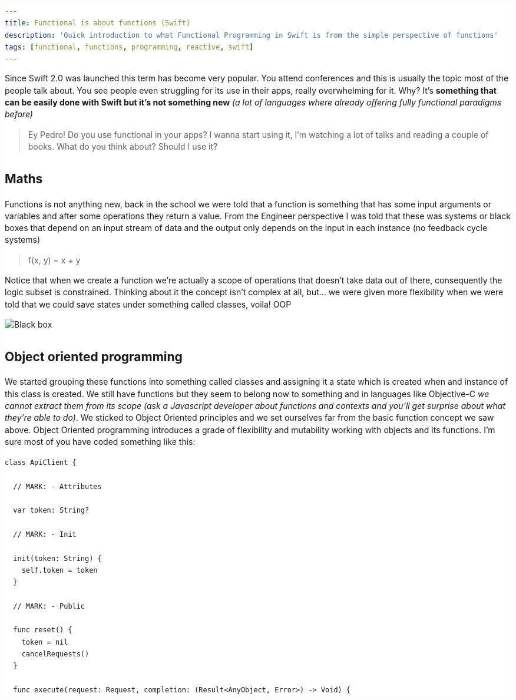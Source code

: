 ```yaml
---
title: Functional is about functions (Swift)
description: 'Quick introduction to what Functional Programming in Swift is from the simple perspective of functions'
tags: [functional, functions, programming, reactive, swift]
---
```


Since Swift 2.0 was launched this term has become very popular. You attend conferences and this is usually the topic most of the people talk about. You see people even struggling for its use in their apps, really overwhelming for it. Why? It’s **something that can be easily done with Swift but it’s not something new** _(a lot of languages where already offering fully functional paradigms before)_

> Ey Pedro! Do you use functional in your apps? I wanna start using it, I’m watching a lot of talks and reading a couple of books. What do you think about? Should I use it?

## Maths

Functions is not anything new, back in the school we were told that a function is something that has some input arguments or variables and after some operations they return a value. From the Engineer perspective I was told that these was systems or black boxes that depend on an input stream of data and the output only depends on the input in each instance (no feedback cycle systems)

> f(x, y) = x + y

Notice that when we create a function we’re actually a scope of operations that doesn’t take data out of there, consequently the logic subset is constrained.
Thinking about it the concept isn’t complex at all, but… we were given more flexibility when we were told that we could save states under something called classes, voila! OOP

![Black box](/images/posts/black-box.png)

## Object oriented programming

We started grouping these functions into something called classes and assigning it a state which is created when and instance of this class is created. We still have functions but they seem to belong now to something and in languages like Objective-C _we cannot extract them from its scope (ask a Javascript developer about functions and contexts and you’ll get surprise about what they’re able to do)_. We sticked to Object Oriented principles and we set ourselves far from the basic function concept we saw above.
Object Oriented programming introduces a grade of flexibility and mutability working with objects and its functions. I’m sure most of you have coded something like this:

```language-swift
class ApiClient {

  // MARK: - Attributes

  var token: String?

  // MARK: - Init

  init(token: String) {
    self.token = token
  }

  // MARK: - Public

  func reset() {
    token = nil
    cancelRequests()
  }

  func execute(request: Request, completion: (Result<AnyObject, Error>) -> Void) {
```